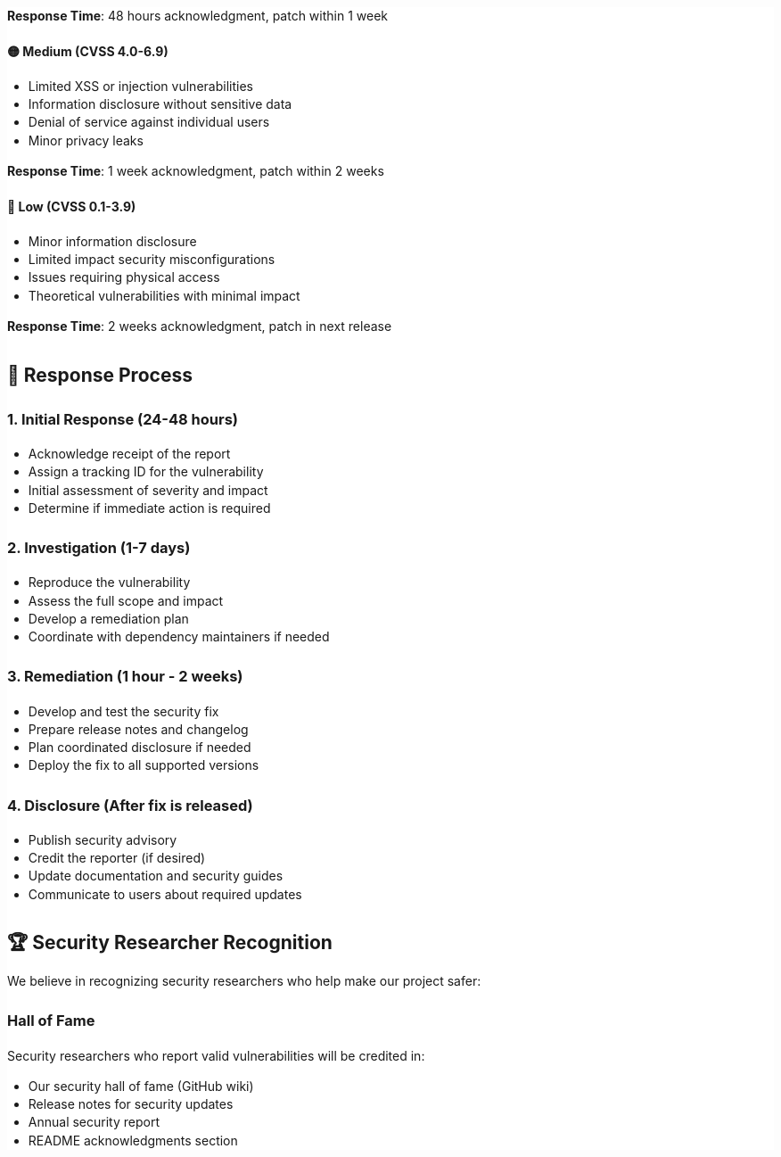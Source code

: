 **Response Time**: 48 hours acknowledgment, patch within 1 week

#### 🟡 Medium (CVSS 4.0-6.9)
- Limited XSS or injection vulnerabilities
- Information disclosure without sensitive data
- Denial of service against individual users
- Minor privacy leaks

**Response Time**: 1 week acknowledgment, patch within 2 weeks

#### 🔵 Low (CVSS 0.1-3.9)
- Minor information disclosure
- Limited impact security misconfigurations
- Issues requiring physical access
- Theoretical vulnerabilities with minimal impact

**Response Time**: 2 weeks acknowledgment, patch in next release

## 🚀 Response Process

### 1. Initial Response (24-48 hours)
- Acknowledge receipt of the report
- Assign a tracking ID for the vulnerability
- Initial assessment of severity and impact
- Determine if immediate action is required

### 2. Investigation (1-7 days)
- Reproduce the vulnerability
- Assess the full scope and impact
- Develop a remediation plan
- Coordinate with dependency maintainers if needed

### 3. Remediation (1 hour - 2 weeks)
- Develop and test the security fix
- Prepare release notes and changelog
- Plan coordinated disclosure if needed
- Deploy the fix to all supported versions

### 4. Disclosure (After fix is released)
- Publish security advisory
- Credit the reporter (if desired)
- Update documentation and security guides
- Communicate to users about required updates

## 🏆 Security Researcher Recognition

We believe in recognizing security researchers who help make our project safer:

### Hall of Fame
Security researchers who report valid vulnerabilities will be credited in:
- Our security hall of fame (GitHub wiki)
- Release notes for security updates
- Annual security report
- README acknowledgments section
